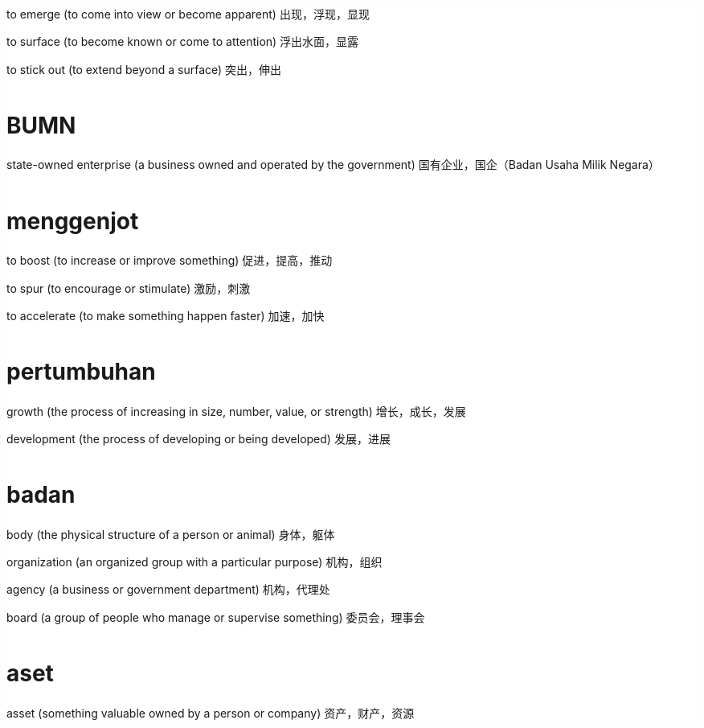 to emerge (to come into view or become apparent)
出现，浮现，显现

to surface (to become known or come to attention)
浮出水面，显露

to stick out (to extend beyond a surface)
突出，伸出

# BUMN

state-owned enterprise (a business owned and operated by the government)
国有企业，国企（Badan Usaha Milik Negara）

# menggenjot

to boost (to increase or improve something)
促进，提高，推动

to spur (to encourage or stimulate)
激励，刺激

to accelerate (to make something happen faster)
加速，加快

# pertumbuhan

growth (the process of increasing in size, number, value, or strength)
增长，成长，发展

development (the process of developing or being developed)
发展，进展

# badan

body (the physical structure of a person or animal)
身体，躯体

organization (an organized group with a particular purpose)
机构，组织

agency (a business or government department)
机构，代理处

board (a group of people who manage or supervise something)
委员会，理事会

# aset

asset (something valuable owned by a person or company)
资产，财产，资源
